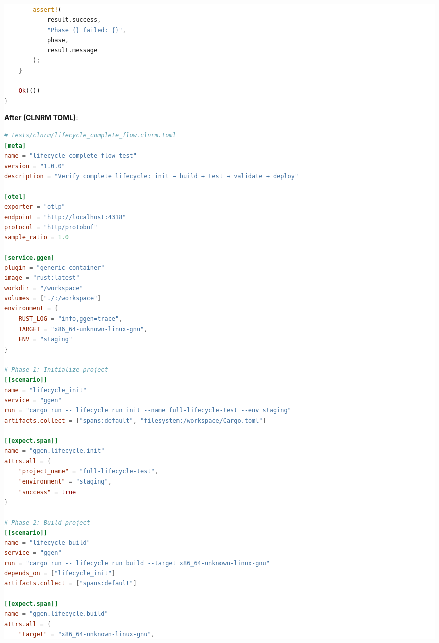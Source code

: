 ```rust
        assert!(
            result.success,
            "Phase {} failed: {}",
            phase,
            result.message
        );
    }

    Ok(())
}
```

**After (CLNRM TOML)**:
```toml
# tests/clnrm/lifecycle_complete_flow.clnrm.toml
[meta]
name = "lifecycle_complete_flow_test"
version = "1.0.0"
description = "Verify complete lifecycle: init → build → test → validate → deploy"

[otel]
exporter = "otlp"
endpoint = "http://localhost:4318"
protocol = "http/protobuf"
sample_ratio = 1.0

[service.ggen]
plugin = "generic_container"
image = "rust:latest"
workdir = "/workspace"
volumes = ["./:/workspace"]
environment = {
    RUST_LOG = "info,ggen=trace",
    TARGET = "x86_64-unknown-linux-gnu",
    ENV = "staging"
}

# Phase 1: Initialize project
[[scenario]]
name = "lifecycle_init"
service = "ggen"
run = "cargo run -- lifecycle run init --name full-lifecycle-test --env staging"
artifacts.collect = ["spans:default", "filesystem:/workspace/Cargo.toml"]

[[expect.span]]
name = "ggen.lifecycle.init"
attrs.all = {
    "project_name" = "full-lifecycle-test",
    "environment" = "staging",
    "success" = true
}

# Phase 2: Build project
[[scenario]]
name = "lifecycle_build"
service = "ggen"
run = "cargo run -- lifecycle run build --target x86_64-unknown-linux-gnu"
depends_on = ["lifecycle_init"]
artifacts.collect = ["spans:default"]

[[expect.span]]
name = "ggen.lifecycle.build"
attrs.all = {
    "target" = "x86_64-unknown-linux-gnu",
```